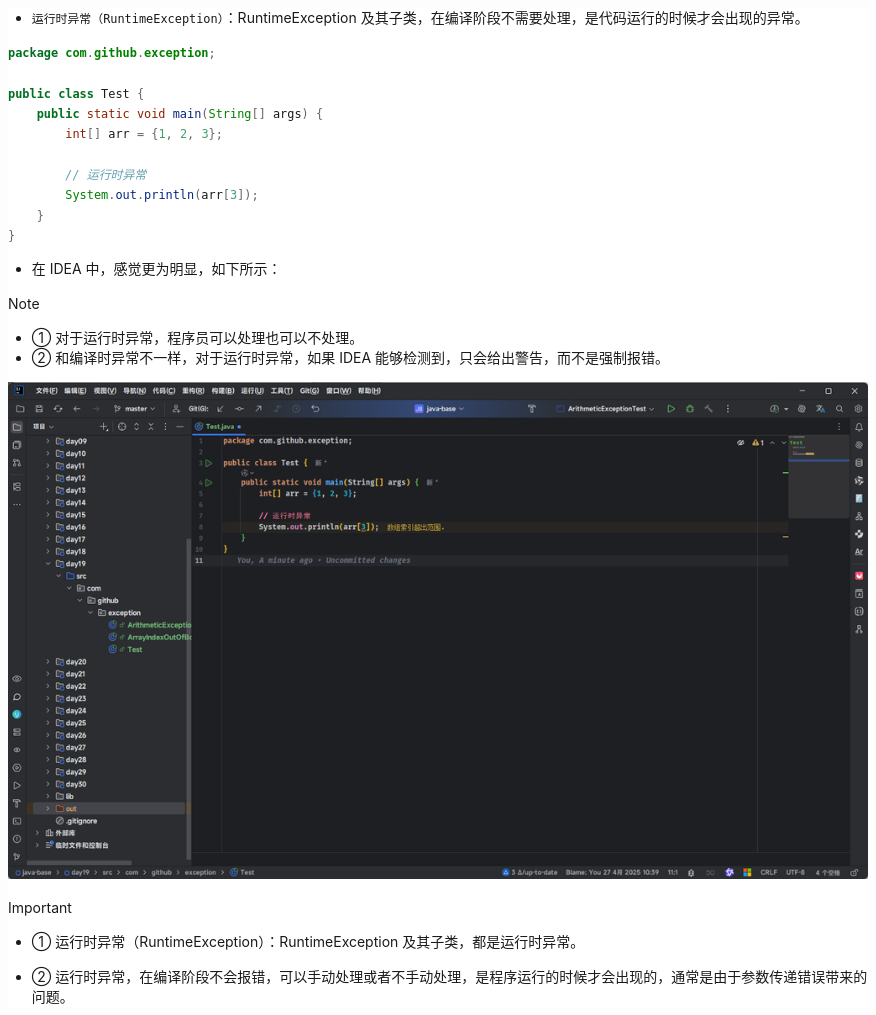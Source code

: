 * `运行时异常（RuntimeException）`：RuntimeException 及其子类，在编译阶段不需要处理，是代码运行的时候才会出现的异常。

```java
package com.github.exception;

public class Test {
    public static void main(String[] args) {
        int[] arr = {1, 2, 3};

        // 运行时异常
        System.out.println(arr[3]);
    }
}
```

* 在 IDEA 中，感觉更为明显，如下所示：

> [!NOTE]
>
> * ① 对于运行时异常，程序员可以处理也可以不处理。
> * ② 和编译时异常不一样，对于运行时异常，如果 IDEA 能够检测到，只会给出警告，而不是强制报错。

![](./assets/5.png)

> [!IMPORTANT]
>
> * ① 运行时异常（RuntimeException）：RuntimeException 及其子类，都是运行时异常。
>
> * ② 运行时异常，在编译阶段不会报错，可以手动处理或者不手动处理，是程序运行的时候才会出现的，通常是由于参数传递错误带来的问题。
